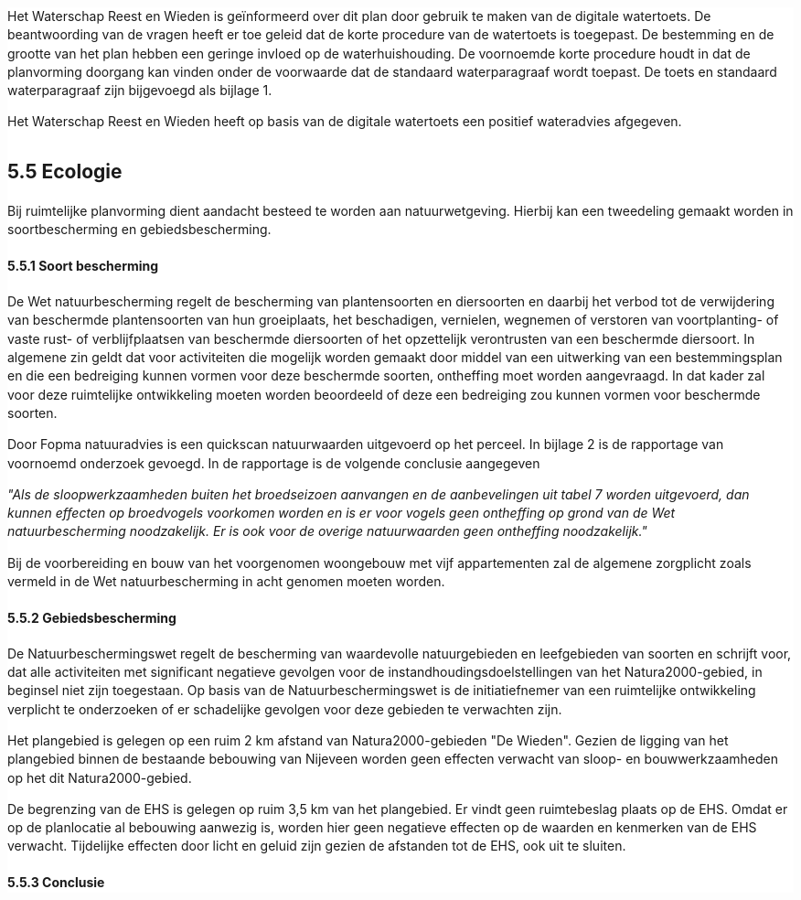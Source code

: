 Het Waterschap Reest en Wieden is geïnformeerd over dit plan door gebruik te maken van de digitale watertoets. De beantwoording van de vragen heeft er toe geleid dat de korte procedure van de watertoets is toegepast. De bestemming en de grootte van het plan hebben een geringe invloed op de waterhuishouding. De voornoemde korte procedure houdt in dat de planvorming doorgang kan vinden onder de voorwaarde dat de standaard waterparagraaf wordt toepast. De toets en standaard waterparagraaf zijn bijgevoegd als bijlage 1.

Het Waterschap Reest en Wieden heeft op basis van de digitale watertoets een positief wateradvies afgegeven.

## <span id="page-18-1"></span>5.5 Ecologie

Bij ruimtelijke planvorming dient aandacht besteed te worden aan natuurwetgeving. Hierbij kan een tweedeling gemaakt worden in soortbescherming en gebiedsbescherming.

#### **5.5.1 Soort bescherming**

De Wet natuurbescherming regelt de bescherming van plantensoorten en diersoorten en daarbij het verbod tot de verwijdering van beschermde plantensoorten van hun groeiplaats, het beschadigen, vernielen, wegnemen of verstoren van voortplanting- of vaste rust- of verblijfplaatsen van beschermde diersoorten of het opzettelijk verontrusten van een beschermde diersoort. In algemene zin geldt dat voor activiteiten die mogelijk worden gemaakt door middel van een uitwerking van een bestemmingsplan en die een bedreiging kunnen vormen voor deze beschermde soorten, ontheffing moet worden aangevraagd. In dat kader zal voor deze ruimtelijke ontwikkeling moeten worden beoordeeld of deze een bedreiging zou kunnen vormen voor beschermde soorten.

Door Fopma natuuradvies is een quickscan natuurwaarden uitgevoerd op het perceel. In bijlage 2 is de rapportage van voornoemd onderzoek gevoegd. In de rapportage is de volgende conclusie aangegeven

*"Als de sloopwerkzaamheden buiten het broedseizoen aanvangen en de aanbevelingen uit tabel 7 worden uitgevoerd, dan kunnen effecten op broedvogels voorkomen worden en is er voor vogels geen ontheffing op grond van de Wet natuurbescherming noodzakelijk. Er is ook voor de overige natuurwaarden geen ontheffing noodzakelijk."*

Bij de voorbereiding en bouw van het voorgenomen woongebouw met vijf appartementen zal de algemene zorgplicht zoals vermeld in de Wet natuurbescherming in acht genomen moeten worden.

#### **5.5.2 Gebiedsbescherming**

De Natuurbeschermingswet regelt de bescherming van waardevolle natuurgebieden en leefgebieden van soorten en schrijft voor, dat alle activiteiten met significant negatieve gevolgen voor de instandhoudingsdoelstellingen van het Natura2000-gebied, in beginsel niet zijn toegestaan. Op basis van de Natuurbeschermingswet is de initiatiefnemer van een ruimtelijke ontwikkeling verplicht te onderzoeken of er schadelijke gevolgen voor deze gebieden te verwachten zijn.

Het plangebied is gelegen op een ruim 2 km afstand van Natura2000-gebieden "De Wieden". Gezien de ligging van het plangebied binnen de bestaande bebouwing van Nijeveen worden geen effecten verwacht van sloop- en bouwwerkzaamheden op het dit Natura2000-gebied.

De begrenzing van de EHS is gelegen op ruim 3,5 km van het plangebied. Er vindt geen ruimtebeslag plaats op de EHS. Omdat er op de planlocatie al bebouwing aanwezig is, worden hier geen negatieve effecten op de waarden en kenmerken van de EHS verwacht. Tijdelijke effecten door licht en geluid zijn gezien de afstanden tot de EHS, ook uit te sluiten.

#### **5.5.3 Conclusie**

